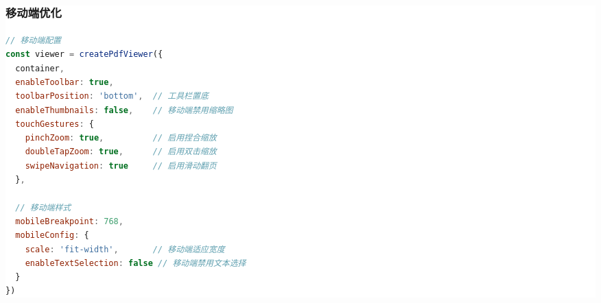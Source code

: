 ### 移动端优化

```javascript
// 移动端配置
const viewer = createPdfViewer({
  container,
  enableToolbar: true,
  toolbarPosition: 'bottom',  // 工具栏置底
  enableThumbnails: false,    // 移动端禁用缩略图
  touchGestures: {
    pinchZoom: true,          // 启用捏合缩放
    doubleTapZoom: true,      // 启用双击缩放
    swipeNavigation: true     // 启用滑动翻页
  },
  
  // 移动端样式
  mobileBreakpoint: 768,
  mobileConfig: {
    scale: 'fit-width',       // 移动端适应宽度
    enableTextSelection: false // 移动端禁用文本选择
  }
})
```
